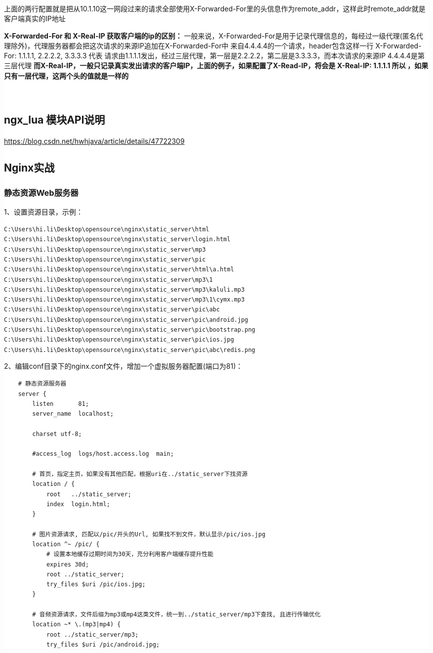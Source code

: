 上面的两行配置就是把从10.1.10这一网段过来的请求全部使用X-Forwarded-For里的头信息作为remote_addr，这样此时remote_addr就是客户端真实的IP地址

**X-Forwarded-For 和 X-Real-IP 获取客户端的ip的区别：**
一般来说，X-Forwarded-For是用于记录代理信息的，每经过一级代理(匿名代理除外)，代理服务器都会把这次请求的来源IP追加在X-Forwarded-For中 来自4.4.4.4的一个请求，header包含这样一行 X-Forwarded-For: 1.1.1.1, 2.2.2.2, 3.3.3.3 代表 请求由1.1.1.1发出，经过三层代理，第一层是2.2.2.2，第二层是3.3.3.3，而本次请求的来源IP 4.4.4.4是第三层代理 **而X-Real-IP，一般只记录真实发出请求的客户端IP，上面的例子，如果配置了X-Read-IP，将会是 X-Real-IP: 1.1.1.1 所以 ，如果只有一层代理，这两个头的值就是一样的**

​

## ngx_lua 模块API说明

<https://blog.csdn.net/hwhjava/article/details/47722309>

## Nginx实战

### 静态资源Web服务器

1、设置资源目录，示例：

```
C:\Users\hi.li\Desktop\opensource\nginx\static_server\html
C:\Users\hi.li\Desktop\opensource\nginx\static_server\login.html
C:\Users\hi.li\Desktop\opensource\nginx\static_server\mp3
C:\Users\hi.li\Desktop\opensource\nginx\static_server\pic
C:\Users\hi.li\Desktop\opensource\nginx\static_server\html\a.html
C:\Users\hi.li\Desktop\opensource\nginx\static_server\mp3\1
C:\Users\hi.li\Desktop\opensource\nginx\static_server\mp3\kaluli.mp3
C:\Users\hi.li\Desktop\opensource\nginx\static_server\mp3\1\cymx.mp3
C:\Users\hi.li\Desktop\opensource\nginx\static_server\pic\abc
C:\Users\hi.li\Desktop\opensource\nginx\static_server\pic\android.jpg
C:\Users\hi.li\Desktop\opensource\nginx\static_server\pic\bootstrap.png
C:\Users\hi.li\Desktop\opensource\nginx\static_server\pic\ios.jpg
C:\Users\hi.li\Desktop\opensource\nginx\static_server\pic\abc\redis.png
```

2、编辑conf目录下的nginx.conf文件，增加一个虚拟服务器配置(端口为81)：

```
    # 静态资源服务器
    server {
        listen       81;
        server_name  localhost;

        charset utf-8;

        #access_log  logs/host.access.log  main;
  
        # 首页，指定主页，如果没有其他匹配，根据uri在../static_server下找资源
        location / {
            root   ../static_server;
            index  login.html;
        }
        
        # 图片资源请求, 匹配以/pic/开头的Url, 如果找不到文件，默认显示/pic/ios.jpg
        location ^~ /pic/ {
            # 设置本地缓存过期时间为30天，充分利用客户端缓存提升性能
            expires 30d;
            root ../static_server;
            try_files $uri /pic/ios.jpg;
        }
        
        # 音频资源请求，文件后缀为mp3或mp4这类文件，统一到../static_server/mp3下查找, 且进行传输优化
        location ~* \.(mp3|mp4) {
            root ../static_server/mp3;
            try_files $uri /pic/android.jpg;
```